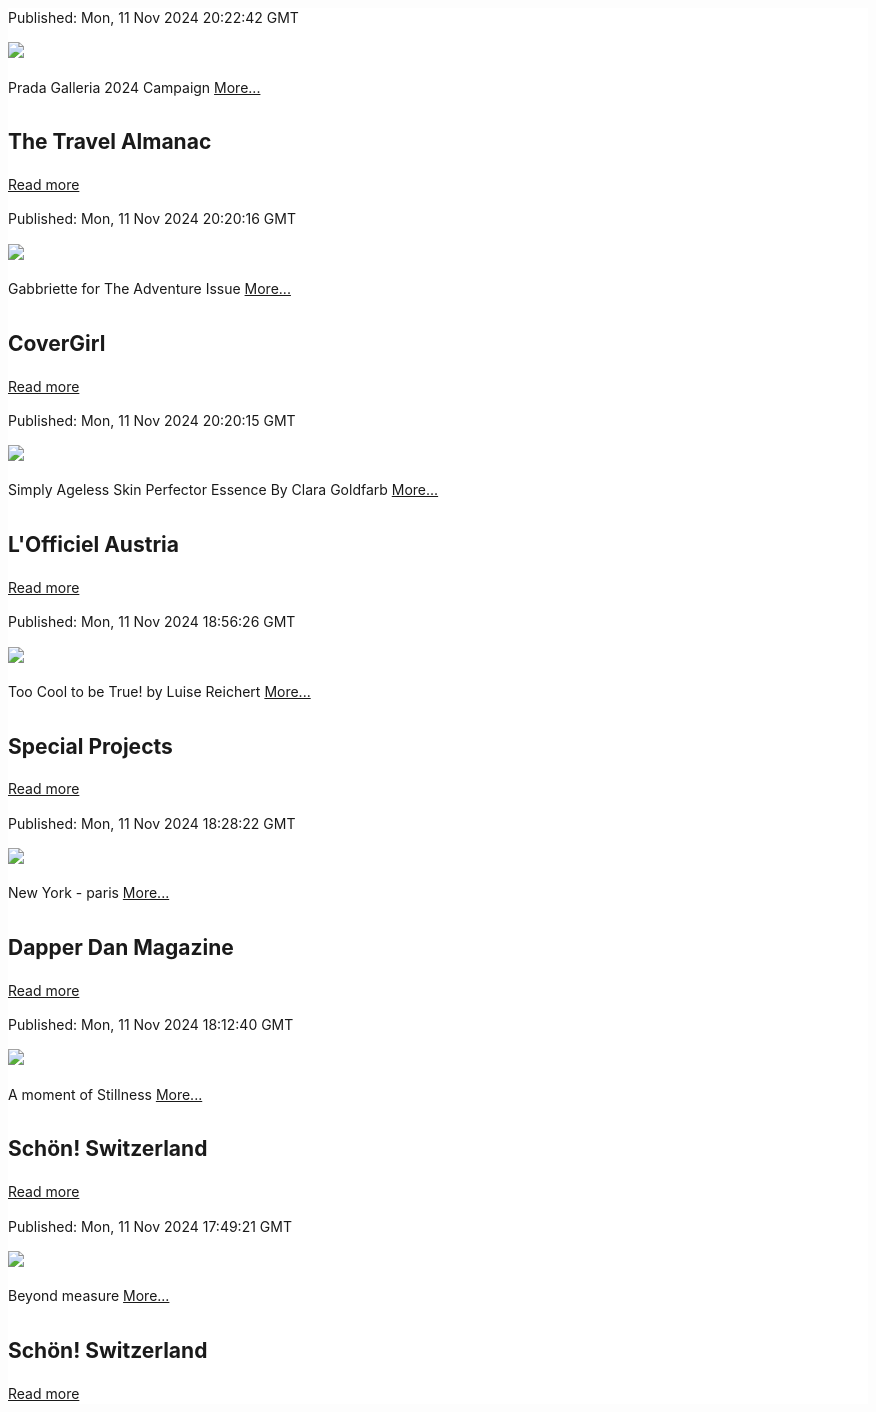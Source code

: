 Published: Mon, 11 Nov 2024 20:22:42 GMT

<p><img src="https://i.mdel.net/i/db/2024/11/2380776/2380776-800w.jpg" /></p>Prada Galleria 2024 Campaign <a href="https://models.com/work/prada-prada-galleria-campaign" title="Prada Galleria 2024 Campaign">More...</a>

## The Travel Almanac
[Read more](https://models.com/work/the-travel-almanac-gabbriette-for-the-adventure-issue)

Published: Mon, 11 Nov 2024 20:20:16 GMT

<p><img src="https://i.mdel.net/i/db/2024/11/2380877/2380877-800w.jpg" /></p>Gabbriette for The Adventure Issue <a href="https://models.com/work/the-travel-almanac-gabbriette-for-the-adventure-issue" title="Gabbriette for The Adventure Issue">More...</a>

## CoverGirl
[Read more](https://models.com/work/covergirl-simply-ageless-skin-perfector-essence-by-clara-goldfarb)

Published: Mon, 11 Nov 2024 20:20:15 GMT

<p><img src="https://i.mdel.net/i/db/2024/11/2380787/2380787-800w.jpg" /></p>Simply Ageless Skin Perfector Essence By Clara Goldfarb <a href="https://models.com/work/covergirl-simply-ageless-skin-perfector-essence-by-clara-goldfarb" title="Simply Ageless Skin Perfector Essence By Clara Goldfarb">More...</a>

## L'Officiel Austria
[Read more](https://models.com/work/lofficiel-austria-too-cool-to-be-true-by-luise-reichert)

Published: Mon, 11 Nov 2024 18:56:26 GMT

<p><img src="https://i.mdel.net/i/db/2024/11/2380764/2380764-800w.jpg" /></p>Too Cool to be True! by Luise Reichert <a href="https://models.com/work/lofficiel-austria-too-cool-to-be-true-by-luise-reichert" title="Too Cool to be True! by Luise Reichert">More...</a>

## Special Projects
[Read more](https://models.com/work/special-projects-new-york---paris)

Published: Mon, 11 Nov 2024 18:28:22 GMT

<p><img src="https://i.mdel.net/i/db/2024/11/2380759/2380759-800w.jpg" /></p>New York - paris <a href="https://models.com/work/special-projects-new-york---paris" title="New York - paris">More...</a>

## Dapper Dan Magazine
[Read more](https://models.com/work/dapper-dan-magazine-a-moment-of-stillness)

Published: Mon, 11 Nov 2024 18:12:40 GMT

<p><img src="https://i.mdel.net/i/db/2024/11/2380740/2380740-800w.jpg" /></p>A moment of Stillness <a href="https://models.com/work/dapper-dan-magazine-a-moment-of-stillness" title="A moment of Stillness">More...</a>

## Schön! Switzerland
[Read more](https://models.com/work/schn-switzerland-beyond-measure)

Published: Mon, 11 Nov 2024 17:49:21 GMT

<p><img src="https://i.mdel.net/i/db/2024/11/2380728/2380728-800w.jpg" /></p>Beyond measure <a href="https://models.com/work/schn-switzerland-beyond-measure" title="Beyond measure">More...</a>

## Schön! Switzerland
[Read more](https://models.com/work/schn-switzerland-the-true-sight)
